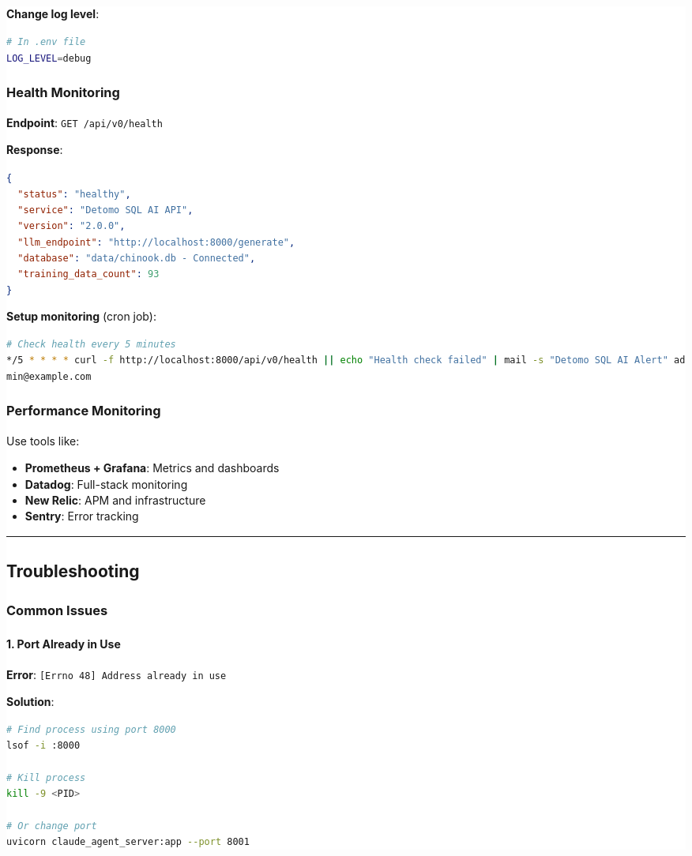 **Change log level**:
```bash
# In .env file
LOG_LEVEL=debug
```

### Health Monitoring

**Endpoint**: `GET /api/v0/health`

**Response**:
```json
{
  "status": "healthy",
  "service": "Detomo SQL AI API",
  "version": "2.0.0",
  "llm_endpoint": "http://localhost:8000/generate",
  "database": "data/chinook.db - Connected",
  "training_data_count": 93
}
```

**Setup monitoring** (cron job):
```bash
# Check health every 5 minutes
*/5 * * * * curl -f http://localhost:8000/api/v0/health || echo "Health check failed" | mail -s "Detomo SQL AI Alert" admin@example.com
```

### Performance Monitoring

Use tools like:
- **Prometheus + Grafana**: Metrics and dashboards
- **Datadog**: Full-stack monitoring
- **New Relic**: APM and infrastructure
- **Sentry**: Error tracking

---

## Troubleshooting

### Common Issues

#### 1. Port Already in Use

**Error**: `[Errno 48] Address already in use`

**Solution**:
```bash
# Find process using port 8000
lsof -i :8000

# Kill process
kill -9 <PID>

# Or change port
uvicorn claude_agent_server:app --port 8001
```
